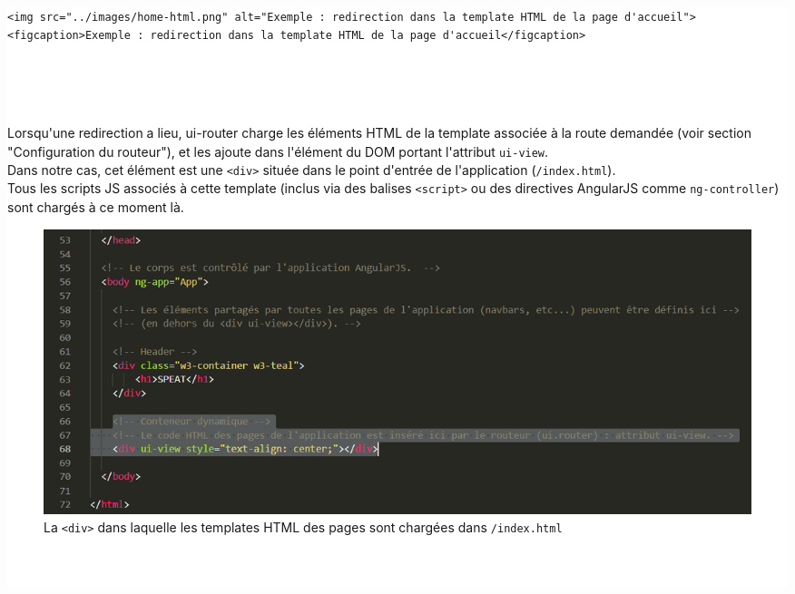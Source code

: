     <img src="../images/home-html.png" alt="Exemple : redirection dans la template HTML de la page d'accueil">
    <figcaption>Exemple : redirection dans la template HTML de la page d'accueil</figcaption>
</figure><br><br><br>

Lorsqu'une redirection a lieu, ui-router charge les éléments HTML de la template associée à la route demandée (voir section "Configuration du routeur"), et les ajoute dans l'élément du DOM portant l'attribut <code>ui-view</code>. <br>
Dans notre cas, cet élément est une <code>\<div\></code> située dans le point d'entrée de l'application (<code>/index.html</code>). <br>
Tous les scripts JS associés à cette template (inclus via des balises <code>\<script></code> ou des directives AngularJS comme <code>ng-controller</code>) sont chargés à ce moment là.

<figure>
    <img src="../images/ui-view.png" alt="La <div> dans laquelle les templates HTML des pages sont chargées">
    <figcaption>La <code>&ltdiv&gt</code> dans laquelle les templates HTML des pages sont chargées dans <code>/index.html</code></figcaption>
</figure><br><br>

